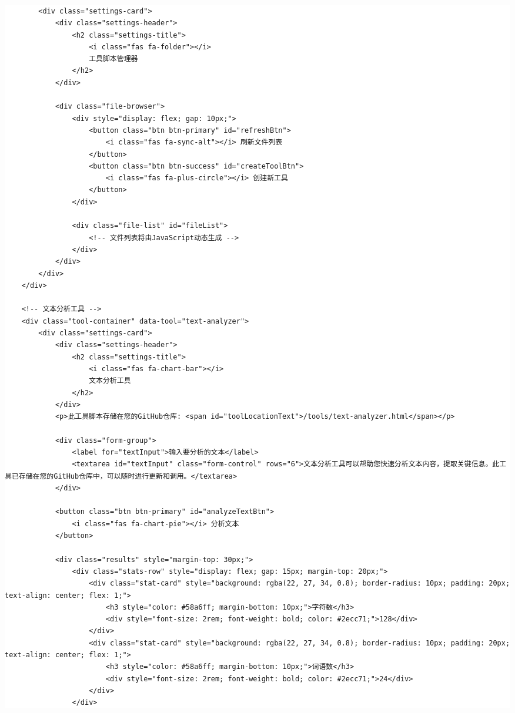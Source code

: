             <div class="settings-card">
                <div class="settings-header">
                    <h2 class="settings-title">
                        <i class="fas fa-folder"></i>
                        工具脚本管理器
                    </h2>
                </div>
                
                <div class="file-browser">
                    <div style="display: flex; gap: 10px;">
                        <button class="btn btn-primary" id="refreshBtn">
                            <i class="fas fa-sync-alt"></i> 刷新文件列表
                        </button>
                        <button class="btn btn-success" id="createToolBtn">
                            <i class="fas fa-plus-circle"></i> 创建新工具
                        </button>
                    </div>
                    
                    <div class="file-list" id="fileList">
                        <!-- 文件列表将由JavaScript动态生成 -->
                    </div>
                </div>
            </div>
        </div>
        
        <!-- 文本分析工具 -->
        <div class="tool-container" data-tool="text-analyzer">
            <div class="settings-card">
                <div class="settings-header">
                    <h2 class="settings-title">
                        <i class="fas fa-chart-bar"></i>
                        文本分析工具
                    </h2>
                </div>
                <p>此工具脚本存储在您的GitHub仓库: <span id="toolLocationText">/tools/text-analyzer.html</span></p>
                
                <div class="form-group">
                    <label for="textInput">输入要分析的文本</label>
                    <textarea id="textInput" class="form-control" rows="6">文本分析工具可以帮助您快速分析文本内容，提取关键信息。此工具已存储在您的GitHub仓库中，可以随时进行更新和调用。</textarea>
                </div>
                
                <button class="btn btn-primary" id="analyzeTextBtn">
                    <i class="fas fa-chart-pie"></i> 分析文本
                </button>
                
                <div class="results" style="margin-top: 30px;">
                    <div class="stats-row" style="display: flex; gap: 15px; margin-top: 20px;">
                        <div class="stat-card" style="background: rgba(22, 27, 34, 0.8); border-radius: 10px; padding: 20px; text-align: center; flex: 1;">
                            <h3 style="color: #58a6ff; margin-bottom: 10px;">字符数</h3>
                            <div style="font-size: 2rem; font-weight: bold; color: #2ecc71;">128</div>
                        </div>
                        <div class="stat-card" style="background: rgba(22, 27, 34, 0.8); border-radius: 10px; padding: 20px; text-align: center; flex: 1;">
                            <h3 style="color: #58a6ff; margin-bottom: 10px;">词语数</h3>
                            <div style="font-size: 2rem; font-weight: bold; color: #2ecc71;">24</div>
                        </div>
                    </div>
                    
